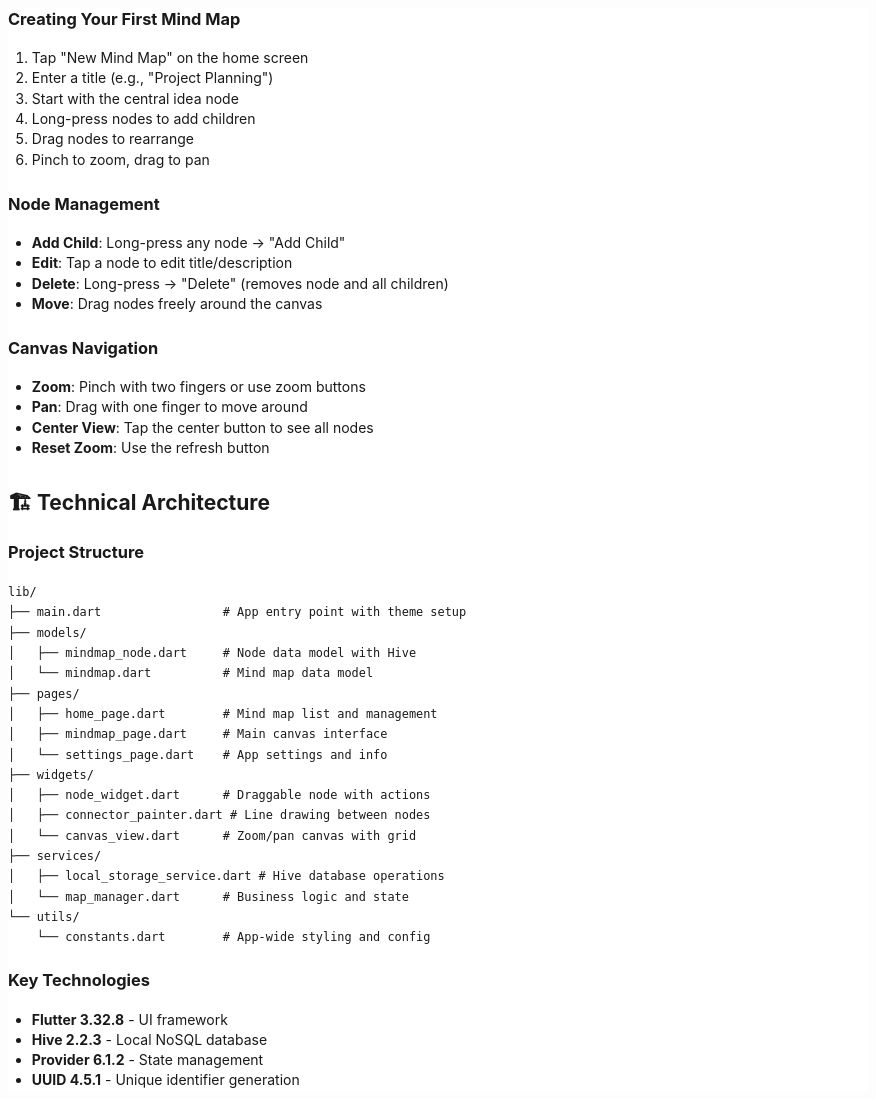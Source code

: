 ### Creating Your First Mind Map
1. Tap "New Mind Map" on the home screen
2. Enter a title (e.g., "Project Planning")
3. Start with the central idea node
4. Long-press nodes to add children
5. Drag nodes to rearrange
6. Pinch to zoom, drag to pan

### Node Management
- **Add Child**: Long-press any node → "Add Child"
- **Edit**: Tap a node to edit title/description
- **Delete**: Long-press → "Delete" (removes node and all children)
- **Move**: Drag nodes freely around the canvas

### Canvas Navigation
- **Zoom**: Pinch with two fingers or use zoom buttons
- **Pan**: Drag with one finger to move around
- **Center View**: Tap the center button to see all nodes
- **Reset Zoom**: Use the refresh button

## 🏗️ Technical Architecture

### Project Structure
```
lib/
├── main.dart                 # App entry point with theme setup
├── models/
│   ├── mindmap_node.dart     # Node data model with Hive
│   └── mindmap.dart          # Mind map data model
├── pages/
│   ├── home_page.dart        # Mind map list and management
│   ├── mindmap_page.dart     # Main canvas interface
│   └── settings_page.dart    # App settings and info
├── widgets/
│   ├── node_widget.dart      # Draggable node with actions
│   ├── connector_painter.dart # Line drawing between nodes
│   └── canvas_view.dart      # Zoom/pan canvas with grid
├── services/
│   ├── local_storage_service.dart # Hive database operations
│   └── map_manager.dart      # Business logic and state
└── utils/
    └── constants.dart        # App-wide styling and config
```

### Key Technologies
- **Flutter 3.32.8** - UI framework
- **Hive 2.2.3** - Local NoSQL database
- **Provider 6.1.2** - State management
- **UUID 4.5.1** - Unique identifier generation
